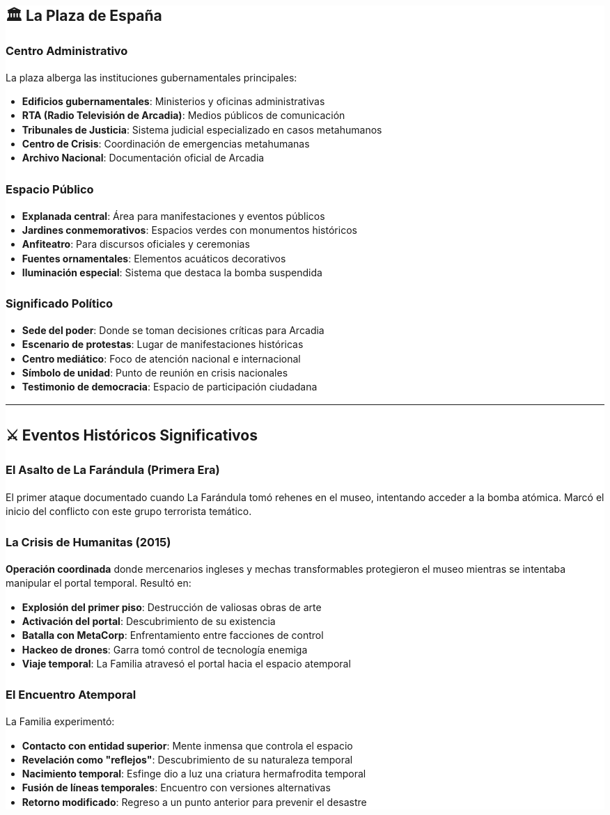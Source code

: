 
## 🏛️ **La Plaza de España**

### **Centro Administrativo**
La plaza alberga las instituciones gubernamentales principales:

- **Edificios gubernamentales**: Ministerios y oficinas administrativas
- **RTA (Radio Televisión de Arcadia)**: Medios públicos de comunicación
- **Tribunales de Justicia**: Sistema judicial especializado en casos metahumanos
- **Centro de Crisis**: Coordinación de emergencias metahumanas
- **Archivo Nacional**: Documentación oficial de Arcadia

### **Espacio Público**
- **Explanada central**: Área para manifestaciones y eventos públicos
- **Jardines conmemorativos**: Espacios verdes con monumentos históricos
- **Anfiteatro**: Para discursos oficiales y ceremonias
- **Fuentes ornamentales**: Elementos acuáticos decorativos
- **Iluminación especial**: Sistema que destaca la bomba suspendida

### **Significado Político**
- **Sede del poder**: Donde se toman decisiones críticas para Arcadia
- **Escenario de protestas**: Lugar de manifestaciones históricas
- **Centro mediático**: Foco de atención nacional e internacional
- **Símbolo de unidad**: Punto de reunión en crisis nacionales
- **Testimonio de democracia**: Espacio de participación ciudadana

---

## ⚔️ **Eventos Históricos Significativos**

### **El Asalto de La Farándula (Primera Era)**
El primer ataque documentado cuando La Farándula tomó rehenes en el museo, intentando acceder a la bomba atómica. Marcó el inicio del conflicto con este grupo terrorista temático.

### **La Crisis de Humanitas (2015)**
**Operación coordinada** donde mercenarios ingleses y mechas transformables protegieron el museo mientras se intentaba manipular el portal temporal. Resultó en:
- **Explosión del primer piso**: Destrucción de valiosas obras de arte
- **Activación del portal**: Descubrimiento de su existencia
- **Batalla con MetaCorp**: Enfrentamiento entre facciones de control
- **Hackeo de drones**: Garra tomó control de tecnología enemiga
- **Viaje temporal**: La Familia atravesó el portal hacia el espacio atemporal

### **El Encuentro Atemporal**
La Familia experimentó:
- **Contacto con entidad superior**: Mente inmensa que controla el espacio
- **Revelación como "reflejos"**: Descubrimiento de su naturaleza temporal
- **Nacimiento temporal**: Esfinge dio a luz una criatura hermafrodita temporal
- **Fusión de líneas temporales**: Encuentro con versiones alternativas
- **Retorno modificado**: Regreso a un punto anterior para prevenir el desastre
